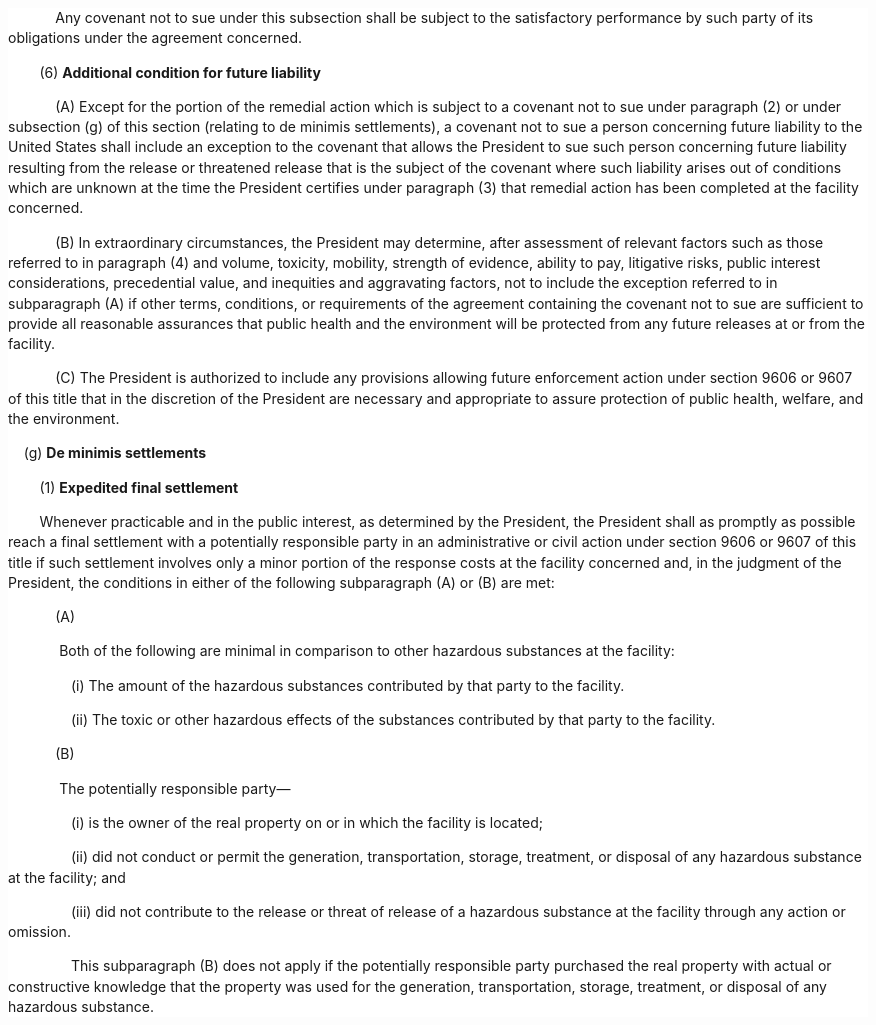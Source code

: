             Any covenant not to sue under this subsection shall be subject to the satisfactory performance by such party of its obligations under the agreement concerned.

        (6) __Additional condition for future liability__ 

            (A) Except for the portion of the remedial action which is subject to a covenant not to sue under paragraph (2) or under subsection (g) of this section (relating to de minimis settlements), a covenant not to sue a person concerning future liability to the United States shall include an exception to the covenant that allows the President to sue such person concerning future liability resulting from the release or threatened release that is the subject of the covenant where such liability arises out of conditions which are unknown at the time the President certifies under paragraph (3) that remedial action has been completed at the facility concerned.

            (B) In extraordinary circumstances, the President may determine, after assessment of relevant factors such as those referred to in paragraph (4) and volume, toxicity, mobility, strength of evidence, ability to pay, litigative risks, public interest considerations, precedential value, and inequities and aggravating factors, not to include the exception referred to in subparagraph (A) if other terms, conditions, or requirements of the agreement containing the covenant not to sue are sufficient to provide all reasonable assurances that public health and the environment will be protected from any future releases at or from the facility.

            (C) The President is authorized to include any provisions allowing future enforcement action under section 9606 or 9607 of this title that in the discretion of the President are necessary and appropriate to assure protection of public health, welfare, and the environment.

    (g) __De minimis settlements__ 

        (1) __Expedited final settlement__ 

        Whenever practicable and in the public interest, as determined by the President, the President shall as promptly as possible reach a final settlement with a potentially responsible party in an administrative or civil action under section 9606 or 9607 of this title if such settlement involves only a minor portion of the response costs at the facility concerned and, in the judgment of the President, the conditions in either of the following subparagraph (A) or (B) are met:

            (A)

             Both of the following are minimal in comparison to other hazardous substances at the facility:

                (i) The amount of the hazardous substances contributed by that party to the facility.

                (ii) The toxic or other hazardous effects of the substances contributed by that party to the facility.

            (B)

             The potentially responsible party—

                (i) is the owner of the real property on or in which the facility is located;

                (ii) did not conduct or permit the generation, transportation, storage, treatment, or disposal of any hazardous substance at the facility; and

                (iii) did not contribute to the release or threat of release of a hazardous substance at the facility through any action or omission.

                This subparagraph (B) does not apply if the potentially responsible party purchased the real property with actual or constructive knowledge that the property was used for the generation, transportation, storage, treatment, or disposal of any hazardous substance.
